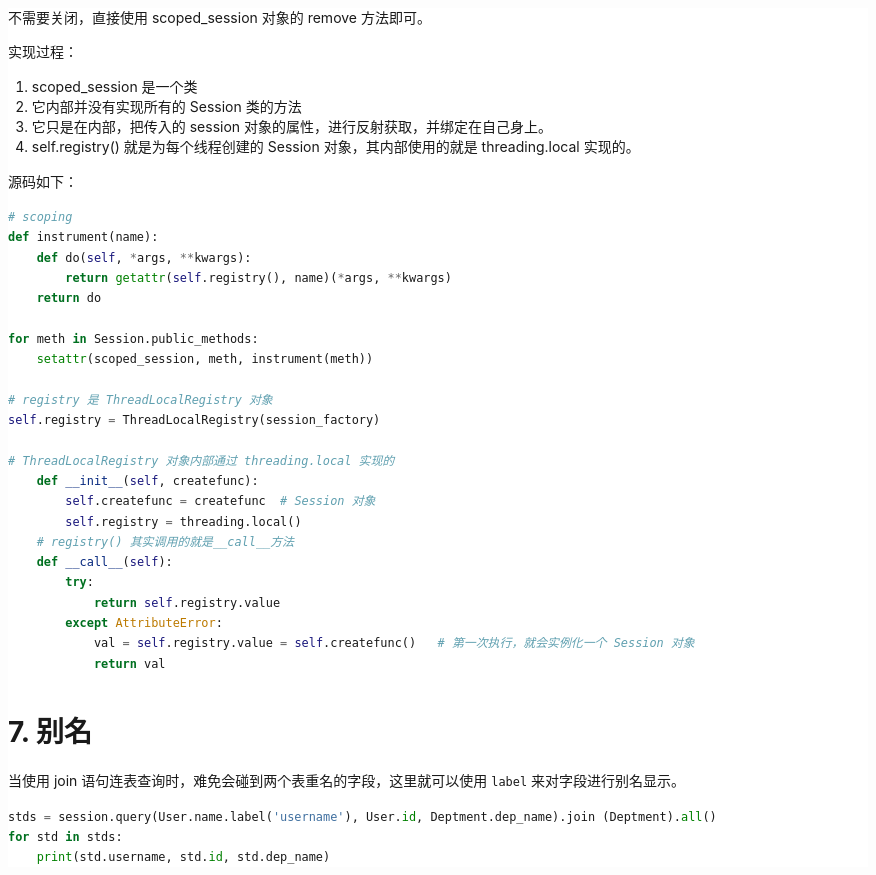 不需要关闭，直接使用 scoped_session 对象的 remove 方法即可。

实现过程：
1. scoped_session 是一个类
2. 它内部并没有实现所有的 Session 类的方法
3. 它只是在内部，把传入的 session 对象的属性，进行反射获取，并绑定在自己身上。
4. self.registry() 就是为每个线程创建的 Session 对象，其内部使用的就是 threading.local 实现的。

源码如下：

```python
# scoping
def instrument(name):
    def do(self, *args, **kwargs):
        return getattr(self.registry(), name)(*args, **kwargs)
    return do

for meth in Session.public_methods:
    setattr(scoped_session, meth, instrument(meth))

# registry 是 ThreadLocalRegistry 对象
self.registry = ThreadLocalRegistry(session_factory)

# ThreadLocalRegistry 对象内部通过 threading.local 实现的
    def __init__(self, createfunc):
        self.createfunc = createfunc  # Session 对象
        self.registry = threading.local()  
    # registry() 其实调用的就是__call__方法
    def __call__(self):
        try:
            return self.registry.value
        except AttributeError:
            val = self.registry.value = self.createfunc()   # 第一次执行，就会实例化一个 Session 对象
            return val

```

# 7. 别名
当使用 join 语句连表查询时，难免会碰到两个表重名的字段，这里就可以使用 `label` 来对字段进行别名显示。

```python
stds = session.query(User.name.label('username'), User.id, Deptment.dep_name).join (Deptment).all()
for std in stds:
    print(std.username, std.id, std.dep_name)

```

